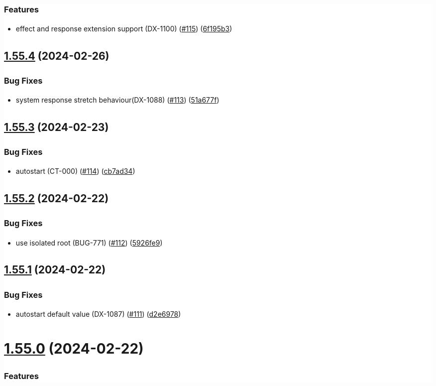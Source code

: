 ### Features

* effect and response extension support (DX-1100) ([#115](https://github.com/voiceflow/react-chat/issues/115)) ([6f195b3](https://github.com/voiceflow/react-chat/commit/6f195b356e11581f8761ae995d2e1eab6daa9901))

## [1.55.4](https://github.com/voiceflow/react-chat/compare/@voiceflow/react-chat@1.55.3...@voiceflow/react-chat@1.55.4) (2024-02-26)

### Bug Fixes

* system response stretch behaviour(DX-1088) ([#113](https://github.com/voiceflow/react-chat/issues/113)) ([51a677f](https://github.com/voiceflow/react-chat/commit/51a677fdb5feaf68b31db12eda34f7ba4b2dcb60))

## [1.55.3](https://github.com/voiceflow/react-chat/compare/@voiceflow/react-chat@1.55.2...@voiceflow/react-chat@1.55.3) (2024-02-23)

### Bug Fixes

* autostart (CT-000) ([#114](https://github.com/voiceflow/react-chat/issues/114)) ([cb7ad34](https://github.com/voiceflow/react-chat/commit/cb7ad3400c82a3bebaa549260332d11135b13fcb))

## [1.55.2](https://github.com/voiceflow/react-chat/compare/@voiceflow/react-chat@1.55.1...@voiceflow/react-chat@1.55.2) (2024-02-22)

### Bug Fixes

* use isolated root (BUG-771) ([#112](https://github.com/voiceflow/react-chat/issues/112)) ([5926fe9](https://github.com/voiceflow/react-chat/commit/5926fe90de5bd423ea9b2452e2c517e308134901))

## [1.55.1](https://github.com/voiceflow/react-chat/compare/@voiceflow/react-chat@1.55.0...@voiceflow/react-chat@1.55.1) (2024-02-22)

### Bug Fixes

* autostart default value (DX-1087) ([#111](https://github.com/voiceflow/react-chat/issues/111)) ([d2e6978](https://github.com/voiceflow/react-chat/commit/d2e697845a96d15118b1214b2c18b3bf54abc0e6))

# [1.55.0](https://github.com/voiceflow/react-chat/compare/@voiceflow/react-chat@1.54.0...@voiceflow/react-chat@1.55.0) (2024-02-22)

### Features
